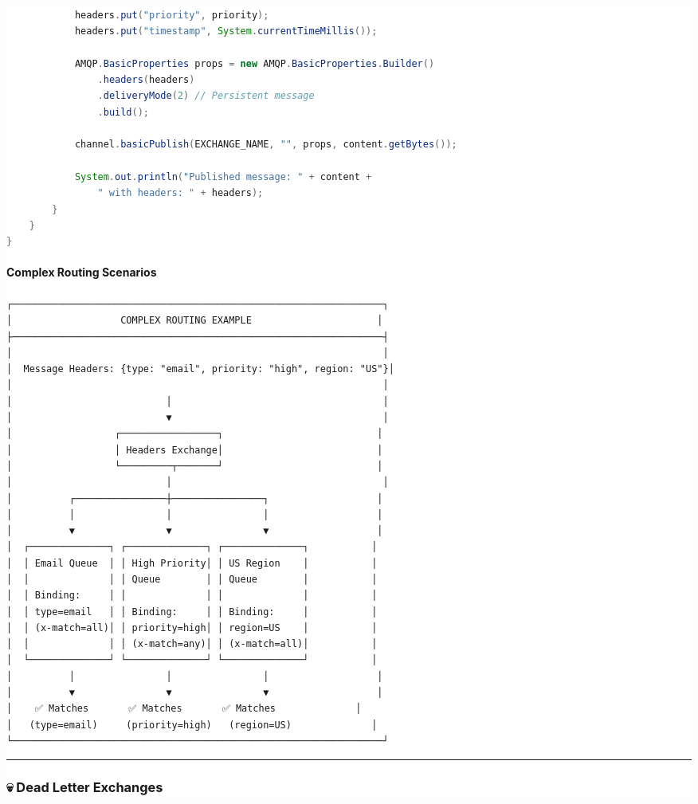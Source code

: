 ```java
            headers.put("priority", priority);
            headers.put("timestamp", System.currentTimeMillis());
            
            AMQP.BasicProperties props = new AMQP.BasicProperties.Builder()
                .headers(headers)
                .deliveryMode(2) // Persistent message
                .build();
            
            channel.basicPublish(EXCHANGE_NAME, "", props, content.getBytes());
            
            System.out.println("Published message: " + content + 
                " with headers: " + headers);
        }
    }
}
```

#### **Complex Routing Scenarios**
```
┌─────────────────────────────────────────────────────────────────┐
│                   COMPLEX ROUTING EXAMPLE                      │
├─────────────────────────────────────────────────────────────────┤
│                                                                 │
│  Message Headers: {type: "email", priority: "high", region: "US"}│
│                                                                 │
│                           │                                     │
│                           ▼                                     │
│                  ┌─────────────────┐                           │
│                  │ Headers Exchange│                           │
│                  └─────────┬───────┘                           │
│                           │                                     │
│          ┌────────────────┼────────────────┐                   │
│          │                │                │                   │
│          ▼                ▼                ▼                   │
│  ┌──────────────┐ ┌──────────────┐ ┌──────────────┐           │
│  │ Email Queue  │ │ High Priority│ │ US Region    │           │
│  │              │ │ Queue        │ │ Queue        │           │
│  │ Binding:     │ │              │ │              │           │
│  │ type=email   │ │ Binding:     │ │ Binding:     │           │
│  │ (x-match=all)│ │ priority=high│ │ region=US    │           │
│  │              │ │ (x-match=any)│ │ (x-match=all)│           │
│  └──────────────┘ └──────────────┘ └──────────────┘           │
│          │                │                │                   │
│          ▼                ▼                ▼                   │
│    ✅ Matches       ✅ Matches       ✅ Matches              │
│   (type=email)     (priority=high)   (region=US)              │
└─────────────────────────────────────────────────────────────────┘
```

---

### **💀 Dead Letter Exchanges**
